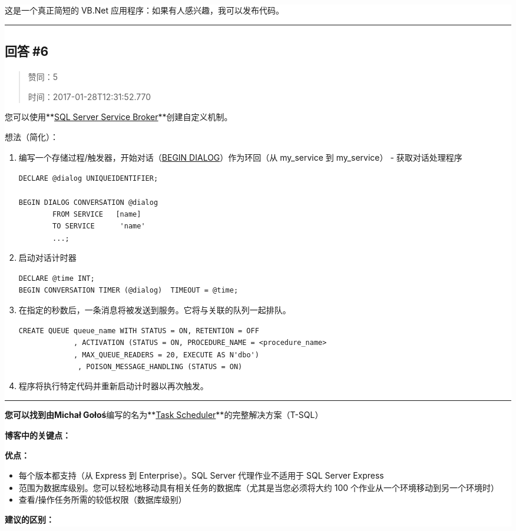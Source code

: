 这是一个真正简短的 VB.Net 应用程序：如果有人感兴趣，我可以发布代码。

* * *

## 回答 #6

> 赞同：5
> 
> 时间：2017-01-28T12:31:52.770

您可以使用**[SQL Server Service Broker](https://msdn.microsoft.com/en-us/library/bb522893.aspx)**创建自定义机制。

想法（简化）：

1.  编写一个存储过程/触发器，开始对话（[BEGIN DIALOG](https://msdn.microsoft.com/en-us/library/ms187377.aspx)）作为环回（从 my_service 到 my_service） - 获取对话处理程序

    ```
    DECLARE @dialog UNIQUEIDENTIFIER;

    BEGIN DIALOG CONVERSATION @dialog
            FROM SERVICE   [name] 
            TO SERVICE      'name' 
            ...; 
    ```

2.  启动对话计时器

    ```
    DECLARE @time INT;
    BEGIN CONVERSATION TIMER (@dialog)  TIMEOUT = @time; 
    ```

3.  在指定的秒数后，一条消息将被发送到服务。它将与关联的队列一起排队。

    ```
    CREATE QUEUE queue_name WITH STATUS = ON, RETENTION = OFF
                 , ACTIVATION (STATUS = ON, PROCEDURE_NAME = <procedure_name>
                 , MAX_QUEUE_READERS = 20, EXECUTE AS N'dbo')
                  , POISON_MESSAGE_HANDLING (STATUS = ON) 
    ```

4.  程序将执行特定代码并重新启动计时器以再次触发。

* * *

**您可以找到由Michał Gołoś**编写的名为**[Task Scheduler](http://toolien.pl/taskscheduler/)**的完整解决方案（T-SQL）

**博客中的关键点：**

**优点：**

*   每个版本都支持（从 Express 到 Enterprise）。SQL Server 代理作业不适用于 SQL Server Express
*   范围为数据库级别。您可以轻松地移动具有相关任务的数据库（尤其是当您必须将大约 100 个作业从一个环境移动到另一个环境时）
*   查看/操作任务所需的较低权限（数据库级别）

**建议的区别：**
